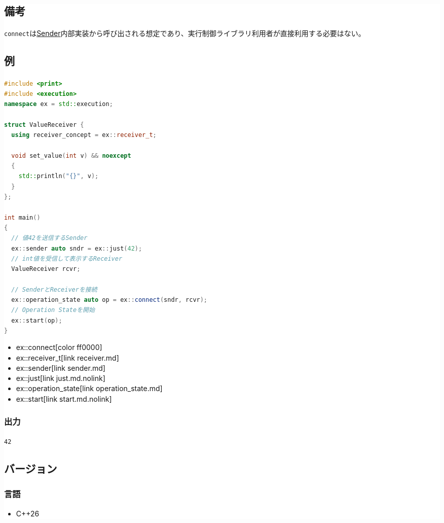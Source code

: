 
## 備考
`connect`は[Sender](sender.md)内部実装から呼び出される想定であり、実行制御ライブラリ利用者が直接利用する必要はない。


## 例
```cpp
#include <print>
#include <execution>
namespace ex = std::execution;

struct ValueReceiver {
  using receiver_concept = ex::receiver_t;

  void set_value(int v) && noexcept
  {
    std::println("{}", v);
  }
};

int main()
{
  // 値42を送信するSender
  ex::sender auto sndr = ex::just(42);
  // int値を受信して表示するReceiver
  ValueReceiver rcvr;
 
  // SenderとReceiverを接続
  ex::operation_state auto op = ex::connect(sndr, rcvr);
  // Operation Stateを開始
  ex::start(op);
}
```
* ex::connect[color ff0000]
* ex::receiver_t[link receiver.md]
* ex::sender[link sender.md]
* ex::just[link just.md.nolink]
* ex::operation_state[link operation_state.md]
* ex::start[link start.md.nolink]

### 出力
```
42
```


## バージョン
### 言語
- C++26
